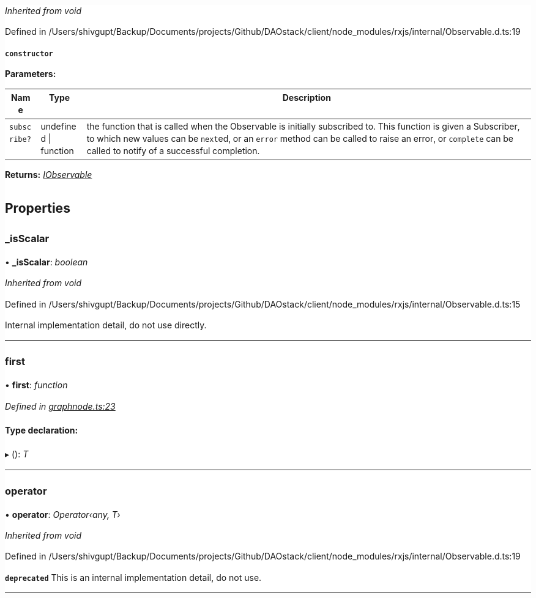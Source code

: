 *Inherited from void*

Defined in /Users/shivgupt/Backup/Documents/projects/Github/DAOstack/client/node_modules/rxjs/internal/Observable.d.ts:19

**`constructor`** 

**Parameters:**

Name | Type | Description |
------ | ------ | ------ |
`subscribe?` | undefined &#124; function | the function that is called when the Observable is initially subscribed to. This function is given a Subscriber, to which new values can be `next`ed, or an `error` method can be called to raise an error, or `complete` can be called to notify of a successful completion.  |

**Returns:** *[IObservable](iobservable.md)*

## Properties

###  _isScalar

• **_isScalar**: *boolean*

*Inherited from void*

Defined in /Users/shivgupt/Backup/Documents/projects/Github/DAOstack/client/node_modules/rxjs/internal/Observable.d.ts:15

Internal implementation detail, do not use directly.

___

###  first

• **first**: *function*

*Defined in [graphnode.ts:23](https://github.com/daostack/client/blob/e663b6a/src/graphnode.ts#L23)*

#### Type declaration:

▸ (): *T*

___

###  operator

• **operator**: *Operator‹any, T›*

*Inherited from void*

Defined in /Users/shivgupt/Backup/Documents/projects/Github/DAOstack/client/node_modules/rxjs/internal/Observable.d.ts:19

**`deprecated`** This is an internal implementation detail, do not use.

___
